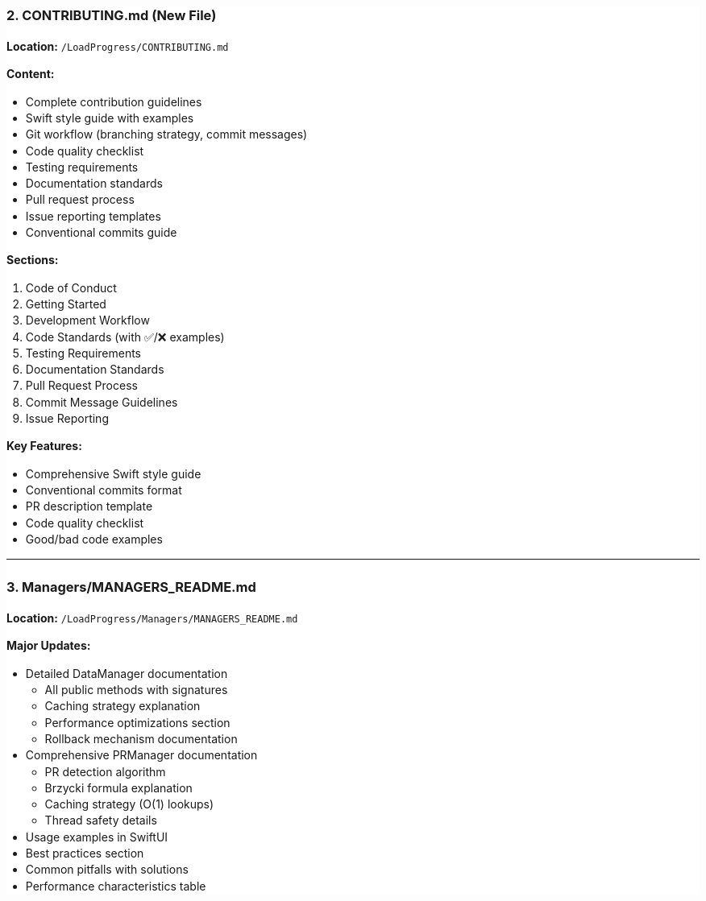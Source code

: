 
### 2. **CONTRIBUTING.md** (New File)
**Location:** `/LoadProgress/CONTRIBUTING.md`

**Content:**
- Complete contribution guidelines
- Swift style guide with examples
- Git workflow (branching strategy, commit messages)
- Code quality checklist
- Testing requirements
- Documentation standards
- Pull request process
- Issue reporting templates
- Conventional commits guide

**Sections:**
1. Code of Conduct
2. Getting Started
3. Development Workflow
4. Code Standards (with ✅/❌ examples)
5. Testing Requirements
6. Documentation Standards
7. Pull Request Process
8. Commit Message Guidelines
9. Issue Reporting

**Key Features:**
- Comprehensive Swift style guide
- Conventional commits format
- PR description template
- Code quality checklist
- Good/bad code examples

---

### 3. **Managers/MANAGERS_README.md**
**Location:** `/LoadProgress/Managers/MANAGERS_README.md`

**Major Updates:**
- Detailed DataManager documentation
  - All public methods with signatures
  - Caching strategy explanation
  - Performance optimizations section
  - Rollback mechanism documentation
- Comprehensive PRManager documentation
  - PR detection algorithm
  - Brzycki formula explanation
  - Caching strategy (O(1) lookups)
  - Thread safety details
- Usage examples in SwiftUI
- Best practices section
- Common pitfalls with solutions
- Performance characteristics table
